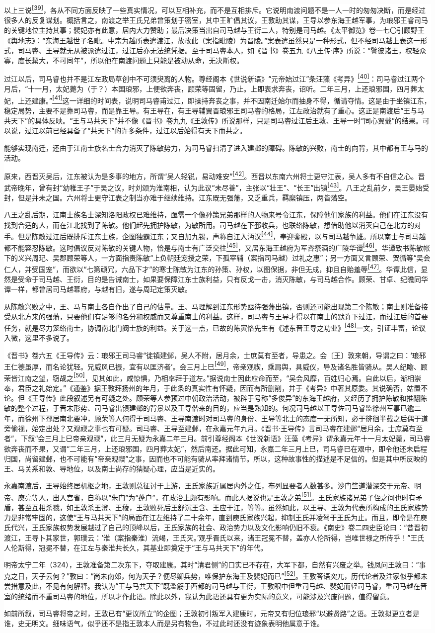 以上三说<a name="bm000b000000000r"></a>[<sup>\[39\]</sup>](#bm000g00000007v1)，各从不同方面反映了一些真实情况，可以互相补充，而不是互相排斥。它说明南渡问题不是一人一时的匆匆决断，而是经过很多人的反复谋划。概括言之，南渡之举王氏兄弟曾策划于密室，其中王旷倡其议，王敦助其谋，王导以参东海王越军事，为琅邪王睿司马的关键地位主持其事；裴妃亦有此意，居内大力赞助；最后决策当出自司马越与王衍二人，特别是司马越。《太平御览》卷一七〇引顾野王《舆地志》：“东海王越世子名毗。中宗为越所表遣渡江，故改此（案指毗陵）为晋陵。”案表遣虽然只是一种形式，但不经司马越上表这一形式，司马睿、王导就无从被派遣过江，过江后亦无法统凭据。至于司马睿本人，如《晋书》卷五九《八王传·序》所说：“譬彼诸王，权轻众寡，度长絜大，不可同年”，所以他在南渡问题上只能是被动从命，无决断权。

过江以后，司马睿也并不是江左政局草创中不可须臾离的人物。尊经阁本《世说新语》“元帝始过江”条汪藻《考异》<a name="bm000b000000019i"></a>[<sup>\[40\]</sup>](#bm000h000000000s)：司马睿过江两个月后，“十一月，太妃薨为（于？）本国琅邪，上便欲奔丧，顾荣等固留，乃止。上即表求奔丧，诏听。二年三月，上还琅邪国，四月葬太妃，上还建康。”<a name="bm000b00000001kd"></a>[<sup>\[41\]</sup>](#bm000h00000000du)这一详细的时间表，说明司马睿甫过江，即操持奔丧之事，并不因南迁始尔而抽身不得，循请夺情。这是由于坐镇江东，稳定局势，主要不是靠司马睿，而是靠王导。有王导在，有王导辅翼晋琅邪王司马睿的格局，江左政治就有了重心。这正是南渡后“王与马共天下”的具体反映。“王与马共天下”并不像《晋书》卷九九《王敦传》所说那样，只是司马睿过江后王敦、王导一时“同心翼戴”的结果。可以说，过江以前已经具备了“共天下”的许多条件，过江以后始得有天下而共之。

能够实现南迁，还由于江南士族名士合力消灭了陈敏势力，为司马睿扫清了进入建邺的障碍。陈敏的兴败，南士的向背，其中都有王与马的活动。

原来，西晋灭吴后，江东被认为是多事的地方，所谓“吴人轻锐，易动难安”<a name="bm000b00000002mj"></a>[<sup>\[42\]</sup>](#bm000h00000000lj)。西晋以东南六州将士更守江表，吴人多有不自信之心。晋武帝晚年，曾有封“幼稚王子”于吴之议，时刘颂为淮南相，认为此议“未尽善”，主张以“壮王”、“长王”出镇<a name="bm000b000000031e"></a>[<sup>\[43\]</sup>](#bm000h00000000ri)。八王之乱前夕，吴王晏始受封，但是并未之国。六州将士更守江表之制当亦难于继续维持。江东既无强藩，又乏重兵，羁縻镇压，两皆落空。

八王之乱后期，江南士族名士深知洛阳政权已难维持，亟需一个像孙策兄弟那样的人物来号令江东，保障他们家族的利益。他们在江东没有找到合适的人，而在江北找到了陈敏。他们起先拥护陈敏，为敏所用。司马越在下邳收兵，也联络陈敏，想借助他以消灭自己在北方的对手。但是陈敏过江后既排斥江东士族，企图独霸江东；又自加九锡，声称自江入沔汉<a name="bm000b00000003qe"></a>[<sup>\[44\]</sup>](#bm000h000000010p)，奉迎銮殿，以与司马越争雄。所以南士与司马越都不能容忍陈敏。这时倡议反对陈敏的关键人物，恰是与南士有广泛交往<a name="bm000b0000000434"></a>[<sup>\[45\]</sup>](#bm000h00000001dg)，又居东海王越府为军咨祭酒的广陵华谭<a name="bm000b000000048e"></a>[<sup>\[46\]</sup>](#bm000h00000001qu)。华谭致书陈敏帐下的义兴周玘、吴郡顾荣等人，一方面指责陈敏“上负朝廷宠授之荣，下孤宰辅（案指司马越）过礼之惠”；另一方面又言顾荣、贺循等“吴会仁人，并受国宠”，而欲以“七第顽冗，六品下才”的寒士陈敏为江东的孙策、孙权，以图保据，非但无成，抑且自贻羞辱<a name="bm000b00000004np"></a>[<sup>\[47\]</sup>](#bm000h000000021o)。华谭此信，显然是受命于司马越、王衍，目的是告诫南士，如果要保障江东士族利益，只有反戈一击，消灭陈敏，与司马越合作。顾荣、甘卓、纪瞻同华谭一样，都曾居司马越幕府，与越有旧，遂与周玘定策灭敏。

从陈敏兴败之中，王、马与南士各自作出了自己的估量。王、马理解到江东形势亟待强藩出镇，否则还可能出现第二个陈敏；南士则准备接受从北方来的强藩，只要他们有足够的名分和权威而又尊重南士的利益。这样，司马睿与王导才得以在南士的默许下过江，而过江后的首要任务，就是尽力笼络南士，协调南北门阀士族的利益。关于这一点，已故的陈寅恪先生有《述东晋王导之功业》<a name="bm000b00000005l0"></a>[<sup>\[48\]</sup>](#bm000h0000000272)一文，引证丰富，论议入微，这里不多说了。

《晋书》卷六五《王导传》云：琅邪王司马睿“徙镇建邺，吴人不附，居月余，士庶莫有至者，导患之。会〔王〕敦来朝，导谓之曰：‘琅邪王仁德虽厚，而名论犹轻。兄威风已振，宜有以匡济者’。会三月上巳<a name="bm000b000000063s"></a>[<sup>\[49\]</sup>](#bm000h00000002d5)，帝亲观禊，乘肩舆，具威仪，导及诸名胜皆骑从。吴人纪瞻、顾荣皆江南之望，窃觇之<a name="bm000b00000006b5"></a>[<sup>\[50\]</sup>](#bm000h00000003ve)，见其如此，咸惊惧，乃相率拜于道左。”据说南士因此应命而至，“吴会风靡，百姓归心焉。自此以后，渐相崇奉，君臣之礼始定。”《通鉴》据王敦拜扬州的年月，于此条的真实性有怀疑，因而有所删削，并于《考异》中著其原委。其说确否，姑置不论。但《王导传》此段叙述另有可疑之处。顾荣等人参预过中朝政治活动，被辟于号称“多俊异”的东海王越府，又经历了拥护陈敏和推翻陈敏的整个过程，于晋末形势、司马睿出镇建邺的背景以及王导偕来的目的，应当是熟知的。何况司马越以王导佐司马睿监徐州军事已逾二年，而徐州下邳居南北要冲，顾荣等人何得于司马睿、王导南渡时对司马睿的身份、王导等北士的态度一无所知，必于徘徊半载之后偶于道旁偷视，始定出处？又观禊之事也有可疑。司马睿、王导至建邺，在永嘉元年九月。《晋书·王导传》言司马睿在建邺“居月余，士庶莫有至者”，下叙“会三月上巳帝亲观禊”，此三月无疑为永嘉二年三月。前引尊经阁本《世说新语》汪藻《考异》谓永嘉元年十一月太妃薨，司马睿欲奔丧而不果，又谓“二年三月，上还琅邪国，四月葬太妃”，然后南还。据此可知，永嘉二年三月上巳，司马睿已在艰中，即令他还未启程归国，尚留建邺，也不可能有“帝亲观禊”之事，因而也不可能有骑从率拜诸情节。所以，这种故事性的描述是不足信的。但是其中所反映的王、马关系和敦、导地位，以及南士尚存的猜疑心理，应当是近实的。

永嘉南渡后，王导始终居机枢之地，王敦则总征讨于上游，王氏家族近属居内外之任，布列显要者人数甚多。沙门竺道潜深交于元帝、明帝、庾亮等人，出入宫省，自称以“朱门”为“蓬户”，在政治上颇有影响。而此人据说也是王敦之弟<a name="bm000c00000000aa"></a>[<sup>\[51\]</sup>](#bm000h00000004bt)。王氏家族诸兄弟子侄之间也时有矛盾，甚至互相杀戮，如王敦杀王澄、王稜，王敦败死后王舒沉王含、王应于江，等等。虽然如此，以王导、王敦为代表所构成的王氏家族势力是非常牢固的，这使“王与马共天下”的局面在江左维持了二十余年，直到庾氏家族兴起，抑制王氏并凌驾于王氏为止。而且，即令是在庾氏代兴，王氏家族权势发展越过了自己的顶峰以后，王氏家族的社会、政治势力以及文化影响仍旧不衰。《南史》卷二四史臣论曰：“昔晋初渡江，王导卜其家世，郭璞云：‘淮（案指秦淮）流竭，王氏灭。’观乎晋氏以来，诸王冠冕不替，盖亦人伦所得，岂唯世禄之所传乎！”王氏人伦斯得，冠冕不替，在江左与秦淮共长久，其基业即奠定于“王与马共天下”的年代。

明帝太宁二年（324），王敦准备第二次东下，夺取建康。其时“清君侧”的口实已不存在，大军下都，自然有兴废之举。钱凤问王敦曰：“事克之日，天子云何？”敦曰：“尚未南郊，何为天子？便尽卿兵势，唯保护东海王及裴妃而已”<a name="bm000c00000001ko"></a>[<sup>\[52\]</sup>](#bm000h00000004rv)。王敦答语突兀，历代论者及注家似乎都未尝措意及此，不见有何解释。我认为“王与马共天下”既滥觞于西都的司马越与王衍，王敦眼中但重司马越、裴妃而轻司马睿，重司马越在晋室的统绪而不重司马睿的地位，所以才作此语。除此以外，我认为此语还具有更为实际的意义，可能涉及兴废问题，值得留意。

如前所叙，司马睿将帝之时，王敦已有“更议所立”的企图；王敦初引叛军入建康时，元帝又有归位琅邪“以避贤路”之语。王敦拟更立者是谁，史无明文。细味语气，似乎还不是指王敦本人而是另有物色，不过此时还没有迹象表明他属意于谁。
